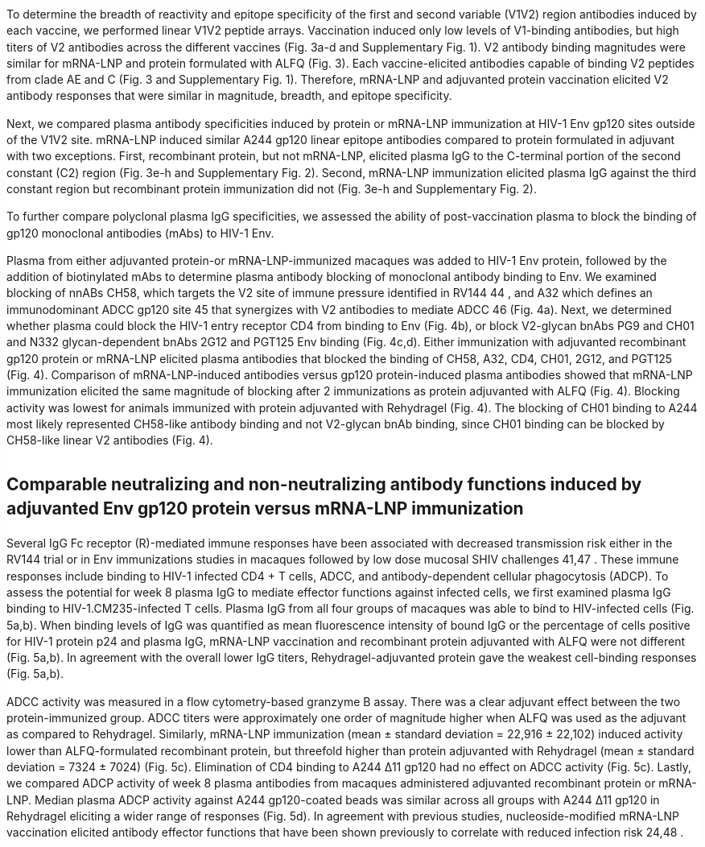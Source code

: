 To determine the breadth of reactivity and epitope specificity of the first and second variable (V1V2) region antibodies induced by each vaccine, we performed linear V1V2 peptide arrays. Vaccination induced only low levels of V1-binding antibodies, but high titers of V2 antibodies across the different vaccines (Fig. 3a-d and Supplementary Fig. 1). V2 antibody binding magnitudes were similar for mRNA-LNP and protein formulated with ALFQ (Fig. 3). Each vaccine-elicited antibodies capable of binding V2 peptides from clade AE and C (Fig. 3 and Supplementary Fig. 1). Therefore, mRNA-LNP and adjuvanted protein vaccination elicited V2 antibody responses that were similar in magnitude, breadth, and epitope specificity.

Next, we compared plasma antibody specificities induced by protein or mRNA-LNP immunization at HIV-1 Env gp120 sites outside of the V1V2 site. mRNA-LNP induced similar A244 gp120 linear epitope antibodies compared to protein formulated in adjuvant with two exceptions. First, recombinant protein, but not mRNA-LNP, elicited plasma IgG to the C-terminal portion of the second constant (C2) region (Fig. 3e-h and Supplementary Fig. 2). Second, mRNA-LNP immunization elicited plasma IgG against the third constant region but recombinant protein immunization did not (Fig. 3e-h and Supplementary Fig. 2).

To further compare polyclonal plasma IgG specificities, we assessed the ability of post-vaccination plasma to block the binding of gp120 monoclonal antibodies (mAbs) to HIV-1 Env.

Plasma from either adjuvanted protein-or mRNA-LNP-immunized macaques was added to HIV-1 Env protein, followed by the addition of biotinylated mAbs to determine plasma antibody blocking of monoclonal antibody binding to Env. We examined blocking of nnABs CH58, which targets the V2 site of immune pressure identified in RV144 44 , and A32 which defines an immunodominant ADCC gp120 site 45 that synergizes with V2 antibodies to mediate ADCC 46 (Fig. 4a). Next, we determined whether plasma could block the HIV-1 entry receptor CD4 from  binding to Env (Fig. 4b), or block V2-glycan bnAbs PG9 and CH01 and N332 glycan-dependent bnAbs 2G12 and PGT125 Env binding (Fig. 4c,d). Either immunization with adjuvanted recombinant gp120 protein or mRNA-LNP elicited plasma antibodies that blocked the binding of CH58, A32, CD4, CH01, 2G12, and PGT125 (Fig. 4). Comparison of mRNA-LNP-induced antibodies versus gp120 protein-induced plasma antibodies showed that mRNA-LNP immunization elicited the same magnitude of blocking after 2 immunizations as protein adjuvanted with ALFQ (Fig. 4). Blocking activity was lowest for animals immunized with protein adjuvanted with Rehydragel (Fig. 4). The blocking of CH01 binding to A244 most likely represented CH58-like antibody binding and not V2-glycan bnAb binding, since CH01 binding can be blocked by CH58-like linear V2 antibodies (Fig. 4).

## Comparable neutralizing and non-neutralizing antibody functions induced by adjuvanted Env gp120 protein versus mRNA-LNP immunization

Several IgG Fc receptor (R)-mediated immune responses have been associated with decreased transmission risk either in the RV144 trial or in Env immunizations studies in macaques followed by low dose mucosal SHIV challenges 41,47 . These immune responses include binding to HIV-1 infected CD4 + T cells, ADCC, and antibody-dependent cellular phagocytosis (ADCP). To assess the potential for week 8 plasma IgG to mediate effector functions against infected cells, we first examined plasma IgG binding to HIV-1.CM235-infected T cells. Plasma IgG from all four groups of macaques was able to bind to HIV-infected cells (Fig. 5a,b). When binding levels of IgG was quantified as mean fluorescence intensity of bound IgG or the percentage of cells positive for HIV-1 protein p24 and plasma IgG, mRNA-LNP vaccination and recombinant protein adjuvanted with ALFQ were not different (Fig. 5a,b). In agreement with the overall lower IgG titers, Rehydragel-adjuvanted protein gave the weakest cell-binding responses (Fig. 5a,b).

ADCC activity was measured in a flow cytometry-based granzyme B assay. There was a clear adjuvant effect between the two protein-immunized group. ADCC titers were approximately one order of magnitude higher when ALFQ was used as the adjuvant as compared to Rehydragel. Similarly, mRNA-LNP immunization (mean ± standard deviation = 22,916 ± 22,102) induced activity lower than ALFQ-formulated recombinant protein, but threefold higher than protein adjuvanted with Rehydragel (mean ± standard deviation = 7324 ± 7024) (Fig. 5c). Elimination of CD4 binding to A244 Δ11 gp120 had no effect on ADCC activity (Fig. 5c). Lastly, we compared ADCP activity of week 8 plasma antibodies from macaques administered adjuvanted recombinant protein or mRNA-LNP. Median plasma ADCP activity against A244 gp120-coated beads was similar across all groups with A244 Δ11 gp120 in Rehydragel eliciting a wider range of responses (Fig. 5d). In agreement with previous studies, nucleoside-modified mRNA-LNP vaccination elicited antibody effector functions that have been shown previously to correlate with reduced infection risk 24,48 .
